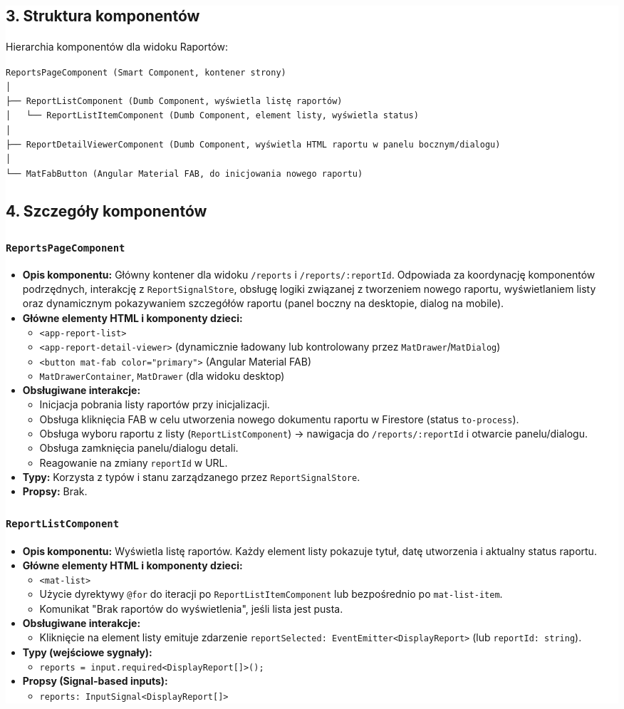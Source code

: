 ## 3. Struktura komponentów
Hierarchia komponentów dla widoku Raportów:

```
ReportsPageComponent (Smart Component, kontener strony)
│
├── ReportListComponent (Dumb Component, wyświetla listę raportów)
│   └── ReportListItemComponent (Dumb Component, element listy, wyświetla status)
│
├── ReportDetailViewerComponent (Dumb Component, wyświetla HTML raportu w panelu bocznym/dialogu)
│
└── MatFabButton (Angular Material FAB, do inicjowania nowego raportu)
```

## 4. Szczegóły komponentów

### `ReportsPageComponent`
-   **Opis komponentu:** Główny kontener dla widoku `/reports` i `/reports/:reportId`. Odpowiada za koordynację komponentów podrzędnych, interakcję z `ReportSignalStore`, obsługę logiki związanej z tworzeniem nowego raportu, wyświetlaniem listy oraz dynamicznym pokazywaniem szczegółów raportu (panel boczny na desktopie, dialog na mobile).
-   **Główne elementy HTML i komponenty dzieci:**
    -   `<app-report-list>`
    -   `<app-report-detail-viewer>` (dynamicznie ładowany lub kontrolowany przez `MatDrawer`/`MatDialog`)
    -   `<button mat-fab color="primary">` (Angular Material FAB)
    -   `MatDrawerContainer`, `MatDrawer` (dla widoku desktop)
-   **Obsługiwane interakcje:**
    -   Inicjacja pobrania listy raportów przy inicjalizacji.
    -   Obsługa kliknięcia FAB w celu utworzenia nowego dokumentu raportu w Firestore (status `to-process`).
    -   Obsługa wyboru raportu z listy (`ReportListComponent`) -> nawigacja do `/reports/:reportId` i otwarcie panelu/dialogu.
    -   Obsługa zamknięcia panelu/dialogu detali.
    -   Reagowanie na zmiany `reportId` w URL.
-   **Typy:** Korzysta z typów i stanu zarządzanego przez `ReportSignalStore`.
-   **Propsy:** Brak.

### `ReportListComponent`
-   **Opis komponentu:** Wyświetla listę raportów. Każdy element listy pokazuje tytuł, datę utworzenia i aktualny status raportu.
-   **Główne elementy HTML i komponenty dzieci:**
    -   `<mat-list>`
    -   Użycie dyrektywy `@for` do iteracji po `ReportListItemComponent` lub bezpośrednio po `mat-list-item`.
    -   Komunikat "Brak raportów do wyświetlenia", jeśli lista jest pusta.
-   **Obsługiwane interakcje:**
    -   Kliknięcie na element listy emituje zdarzenie `reportSelected: EventEmitter<DisplayReport>` (lub `reportId: string`).
-   **Typy (wejściowe sygnały):**
    -   `reports = input.required<DisplayReport[]>();`
-   **Propsy (Signal-based inputs):**
    -   `reports: InputSignal<DisplayReport[]>`
